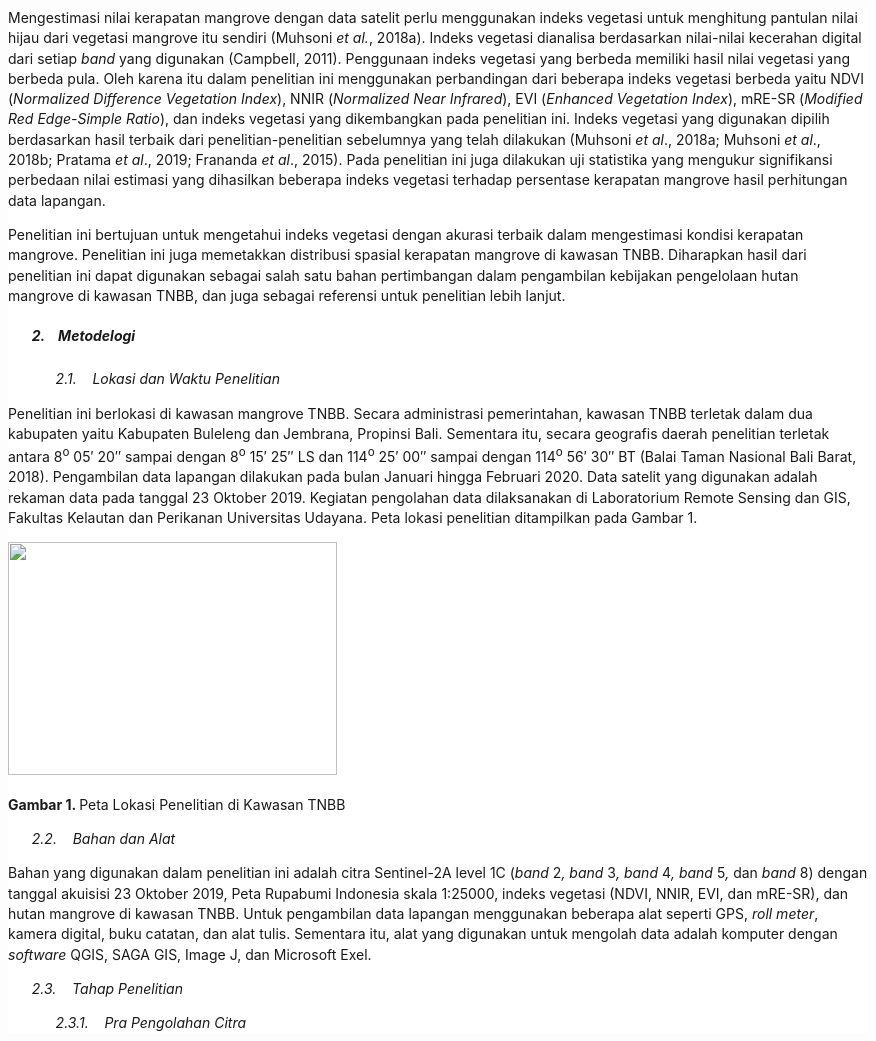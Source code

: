 <p><span class="font6">Mengestimasi nilai kerapatan mangrove dengan data satelit perlu menggunakan indeks vegetasi untuk menghitung pantulan nilai hijau dari vegetasi mangrove itu sendiri (Muhsoni </span><span class="font6" style="font-style:italic;">et al.</span><span class="font6">, 2018a). Indeks vegetasi dianalisa berdasarkan nilai-nilai kecerahan digital dari setiap </span><span class="font6" style="font-style:italic;">band</span><span class="font6"> yang digunakan (Campbell, 2011). Penggunaan indeks vegetasi yang berbeda memiliki hasil nilai vegetasi yang berbeda pula. Oleh karena itu dalam penelitian ini menggunakan perbandingan dari beberapa indeks vegetasi berbeda yaitu NDVI (</span><span class="font6" style="font-style:italic;">Normalized Difference Vegetation Index</span><span class="font6">), NNIR (</span><span class="font6" style="font-style:italic;">Normalized Near Infrared</span><span class="font6">), EVI (</span><span class="font6" style="font-style:italic;">Enhanced Vegetation Index</span><span class="font6">), mRE-SR (</span><span class="font6" style="font-style:italic;">Modified Red Edge-Simple Ratio</span><span class="font6">), dan indeks vegetasi yang dikembangkan pada penelitian ini. Indeks vegetasi yang digunakan dipilih berdasarkan hasil terbaik dari penelitian-penelitian sebelumnya yang telah dilakukan (Muhsoni </span><span class="font6" style="font-style:italic;">et al</span><span class="font6">., 2018a; Muhsoni </span><span class="font6" style="font-style:italic;">et al</span><span class="font6">., 2018b; Pratama </span><span class="font6" style="font-style:italic;">et al</span><span class="font6">., 2019; Frananda </span><span class="font6" style="font-style:italic;">et al</span><span class="font6">., 2015). Pada penelitian ini juga dilakukan uji statistika yang mengukur signifikansi perbedaan nilai estimasi yang dihasilkan beberapa indeks vegetasi terhadap persentase kerapatan mangrove hasil perhitungan data lapangan.</span></p>
<p><span class="font6">Penelitian ini bertujuan untuk mengetahui indeks vegetasi dengan akurasi terbaik dalam mengestimasi kondisi kerapatan mangrove. Penelitian ini juga memetakkan distribusi spasial kerapatan mangrove di kawasan TNBB. Diharapkan hasil dari penelitian ini dapat digunakan sebagai salah satu bahan pertimbangan dalam pengambilan kebijakan pengelolaan hutan mangrove di kawasan TNBB, dan juga sebagai referensi untuk penelitian lebih lanjut.</span></p>
<ul style="list-style:none;"><li>
<h5><a name="bookmark9"></a><span class="font6" style="font-weight:bold;"><a name="bookmark10"></a>2. &nbsp;&nbsp;&nbsp;Metodelogi</span></h5>
<ul style="list-style:none;">
<li>
<p><span class="font6" style="font-style:italic;">2.1. &nbsp;&nbsp;&nbsp;Lokasi dan Waktu Penelitian</span></p></li></ul></li></ul>
<p><span class="font6">Penelitian ini berlokasi di kawasan mangrove TNBB. Secara administrasi pemerintahan, kawasan TNBB terletak dalam dua kabupaten yaitu Kabupaten Buleleng dan Jembrana, Propinsi Bali. Sementara itu, secara geografis daerah penelitian terletak antara 8<sup>o</sup> 05′ 20″ sampai dengan 8<sup>o</sup> 15′ 25″ LS dan 114<sup>o</sup> 25′ 00″ sampai dengan 114<sup>o</sup> 56′ 30″ BT (Balai Taman Nasional Bali Barat, 2018). Pengambilan data lapangan dilakukan pada bulan Januari hingga Februari 2020. Data satelit yang digunakan adalah rekaman data pada tanggal 23 Oktober 2019. Kegiatan pengolahan data dilaksanakan di Laboratorium Remote Sensing dan GIS, Fakultas Kelautan dan Perikanan Universitas Udayana. Peta lokasi penelitian ditampilkan pada Gambar 1.</span></p><img src="https://jurnal.harianregional.com/media/60372-1.jpg" alt="" style="width:247pt;height:175pt;">
<p><span class="font5" style="font-weight:bold;">Gambar 1. </span><span class="font5">Peta Lokasi Penelitian di Kawasan TNBB</span></p>
<ul style="list-style:none;"><li>
<p><span class="font6" style="font-style:italic;">2.2. &nbsp;&nbsp;&nbsp;Bahan dan Alat</span></p></li></ul>
<p><span class="font6">Bahan yang digunakan dalam penelitian ini adalah citra Sentinel-2A level 1C (</span><span class="font6" style="font-style:italic;">band</span><span class="font6"> 2</span><span class="font6" style="font-style:italic;">, band</span><span class="font6"> 3</span><span class="font6" style="font-style:italic;">, band</span><span class="font6"> 4</span><span class="font6" style="font-style:italic;">, band</span><span class="font6"> 5</span><span class="font6" style="font-style:italic;">,</span><span class="font6"> dan </span><span class="font6" style="font-style:italic;">band</span><span class="font6"> 8) dengan tanggal akuisisi 23 Oktober 2019, Peta Rupabumi Indonesia skala 1:25000, indeks vegetasi (NDVI, NNIR, EVI, dan mRE-SR), dan hutan mangrove di kawasan TNBB. Untuk pengambilan data lapangan menggunakan beberapa alat seperti GPS, </span><span class="font6" style="font-style:italic;">roll meter</span><span class="font6">, kamera digital, buku catatan, dan alat tulis. Sementara itu, alat yang digunakan untuk mengolah data adalah komputer dengan </span><span class="font6" style="font-style:italic;">software</span><span class="font6"> QGIS, SAGA GIS, Image J, dan Microsoft Exel.</span></p>
<ul style="list-style:none;"><li>
<p><span class="font6" style="font-style:italic;">2.3. &nbsp;&nbsp;&nbsp;Tahap Penelitian</span></p>
<ul style="list-style:none;">
<li>
<p><span class="font6" style="font-style:italic;">2.3.1. &nbsp;&nbsp;&nbsp;Pra Pengolahan Citra</span></p></li></ul></li></ul>